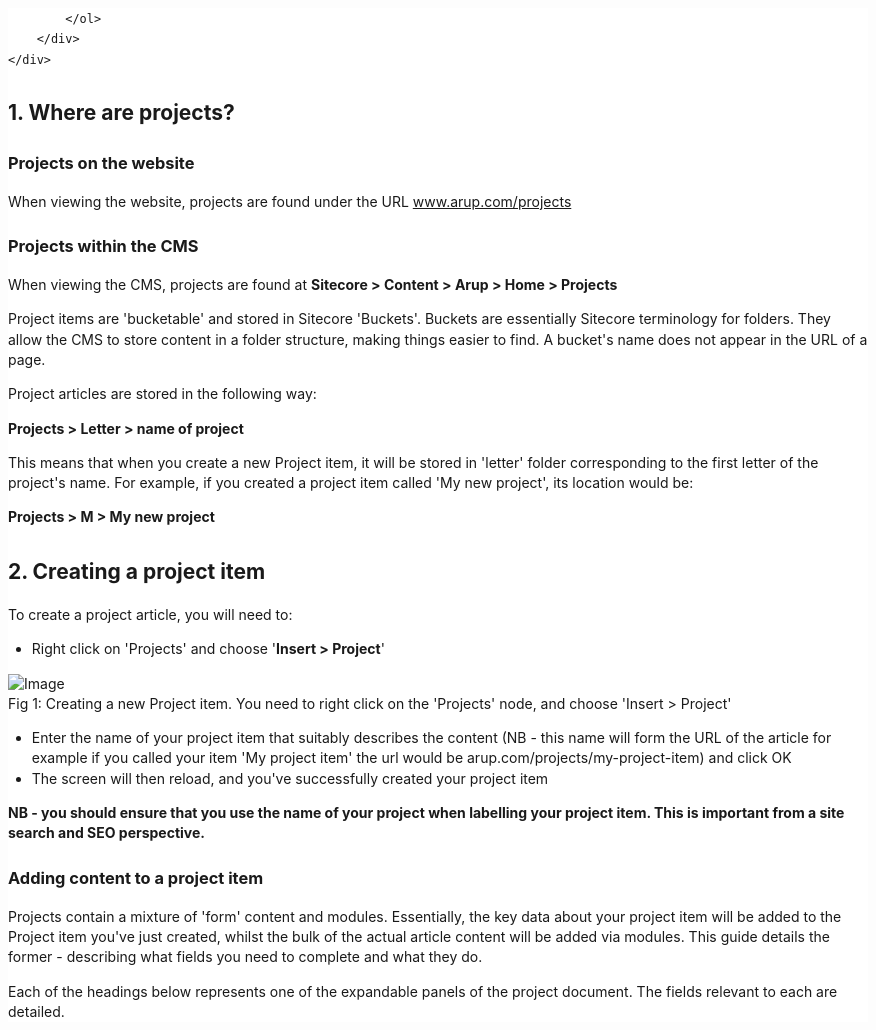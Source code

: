 			</ol>
		</div>
	</div>
</section>
<section class="container" id="where">
	<div class="rich-text">
		<div class="reveal rich-text__content">
			<h2>1. Where are projects?</h2>
			<h3>Projects on the website</h3>
			<p>When viewing the website, projects are found under the URL <a href="https://www.arup.com/projects" target="_blank">www.arup.com/projects</a></p>
			<h3><a id="cms" name="cms"></a>Projects within the CMS</h3>
			<p></p>
			<p>When viewing the CMS, projects are found at <b>Sitecore &gt; Content &gt; Arup &gt; Home &gt; Projects</b></p>
			<p>Project items are 'bucketable' and stored in Sitecore 'Buckets'. Buckets are essentially Sitecore terminology for folders. They allow the CMS to store content in a folder structure, making things easier to find. A bucket's name does not appear in the URL of a page.</p>
			<p></p>
			<p>Project articles are stored in the following way:</p>
			<p><b>Projects &gt; Letter &gt; name of project</b></p>
			<p>This means that when you create a new Project item, it will be stored in 'letter' folder corresponding to the first letter of the project's name. For example, if you created a project item called 'My new project', its location would be:</p>
			<p><b>Projects &gt; M &gt; My new project</b></p>
		</div>
	</div>
</section>
<section class="container" id="creating">
	<div class="rich-text">
		<div class="reveal rich-text__content">
			<h2>2. Creating a project item</h2>
			<p>To create a project article, you will need to:</p>
			<ul>
				<li>Right click on 'Projects' and choose '<b>Insert &gt; Project</b>'</li>
			</ul>
			<div class="training-image"><img alt="Image" class="mainImg" src="/images/projects/create-project.jpg"></div>
			<div class="halfbleed__detail">
				Fig 1: Creating a new Project item. You need to right click on the 'Projects' node, and choose 'Insert &gt; Project'
			</div>
			<ul>
				<li>Enter the name of your project item that suitably describes the content (NB - this name will form the URL of the article for example if you called your item 'My project item' the url would be arup.com/projects/my-project-item) and click OK</li>
				<li>The screen will then reload, and you've successfully created your project item</li>
			</ul>
			<p><b>NB - you should ensure that you use the name of your project when labelling your project item. This is important from a site search and SEO perspective.</b></p>
		</div>
	</div>
</section>
<section class="container" id="">
	<div class="rich-text">
		<div class="reveal rich-text__content">
			<h3><a id="adding" name="adding"></a>Adding content to a project item</h3>
			<p>Projects contain a mixture of 'form' content and modules. Essentially, the key data about your project item will be added to the Project item you've just created, whilst the bulk of the actual article content will be added via modules. This guide details the former - describing what fields you need to complete and what they do.</p>
			<p>Each of the headings below represents one of the expandable panels of the project document. The fields relevant to each are detailed.</p>